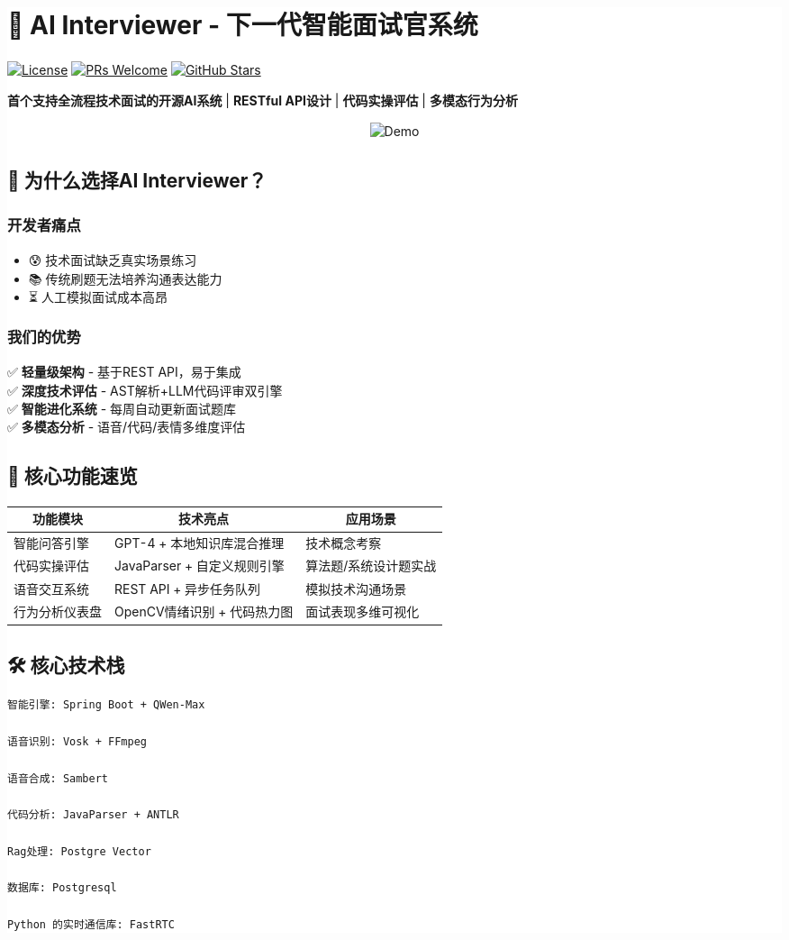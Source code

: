 # 🤖 AI Interviewer - 下一代智能面试官系统

[![License](https://img.shields.io/badge/License-Apache%202.0-blue.svg)](https://opensource.org/licenses/Apache-2.0)
[![PRs Welcome](https://img.shields.io/badge/PRs-welcome-brightgreen.svg)](https://makeapullrequest.com)
[![GitHub Stars](https://img.shields.io/github/stars/yourname/ai-interviewer?style=social)](https://github.com/yourname/ai-interviewer)

**首个支持全流程技术面试的开源AI系统** | **RESTful API设计** | **代码实操评估** | **多模态行为分析**

<p align="center">
  <img src="docs/demo.gif" alt="Demo" width="800">
</p>

## 🌟 为什么选择AI Interviewer？

### 开发者痛点
- 😰 技术面试缺乏真实场景练习
- 📚 传统刷题无法培养沟通表达能力
- ⏳ 人工模拟面试成本高昂

### 我们的优势
✅ **轻量级架构** - 基于REST API，易于集成  
✅ **深度技术评估** - AST解析+LLM代码评审双引擎  
✅ **智能进化系统** - 每周自动更新面试题库  
✅ **多模态分析** - 语音/代码/表情多维度评估

## 🚀 核心功能速览

| 功能模块         | 技术亮点                          | 应用场景                   |
|------------------|-----------------------------------|---------------------------|
| 智能问答引擎     | GPT-4 + 本地知识库混合推理        | 技术概念考察               |
| 代码实操评估     | JavaParser + 自定义规则引擎       | 算法题/系统设计题实战      |
| 语音交互系统     | REST API + 异步任务队列           | 模拟技术沟通场景           |
| 行为分析仪表盘   | OpenCV情绪识别 + 代码热力图       | 面试表现多维可视化         |

## 🛠️ 核心技术栈
```bash
智能引擎: Spring Boot + QWen-Max

语音识别: Vosk + FFmpeg

语音合成: Sambert

代码分析: JavaParser + ANTLR

Rag处理: Postgre Vector

数据库: Postgresql

Python 的实时通信库: FastRTC
```

